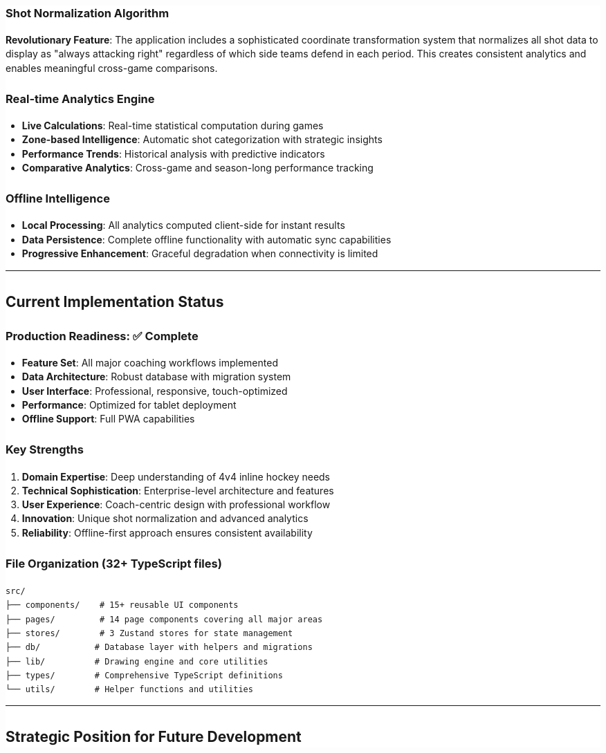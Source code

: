 ### **Shot Normalization Algorithm**
**Revolutionary Feature**: The application includes a sophisticated coordinate transformation system that normalizes all shot data to display as "always attacking right" regardless of which side teams defend in each period. This creates consistent analytics and enables meaningful cross-game comparisons.

### **Real-time Analytics Engine**
- **Live Calculations**: Real-time statistical computation during games
- **Zone-based Intelligence**: Automatic shot categorization with strategic insights
- **Performance Trends**: Historical analysis with predictive indicators
- **Comparative Analytics**: Cross-game and season-long performance tracking

### **Offline Intelligence**
- **Local Processing**: All analytics computed client-side for instant results
- **Data Persistence**: Complete offline functionality with automatic sync capabilities
- **Progressive Enhancement**: Graceful degradation when connectivity is limited

---

## Current Implementation Status

### **Production Readiness**: ✅ Complete
- **Feature Set**: All major coaching workflows implemented
- **Data Architecture**: Robust database with migration system
- **User Interface**: Professional, responsive, touch-optimized
- **Performance**: Optimized for tablet deployment
- **Offline Support**: Full PWA capabilities

### **Key Strengths**
1. **Domain Expertise**: Deep understanding of 4v4 inline hockey needs
2. **Technical Sophistication**: Enterprise-level architecture and features
3. **User Experience**: Coach-centric design with professional workflow
4. **Innovation**: Unique shot normalization and advanced analytics
5. **Reliability**: Offline-first approach ensures consistent availability

### **File Organization** (32+ TypeScript files)
```
src/
├── components/    # 15+ reusable UI components
├── pages/         # 14 page components covering all major areas
├── stores/        # 3 Zustand stores for state management
├── db/           # Database layer with helpers and migrations
├── lib/          # Drawing engine and core utilities
├── types/        # Comprehensive TypeScript definitions
└── utils/        # Helper functions and utilities
```

---

## Strategic Position for Future Development
